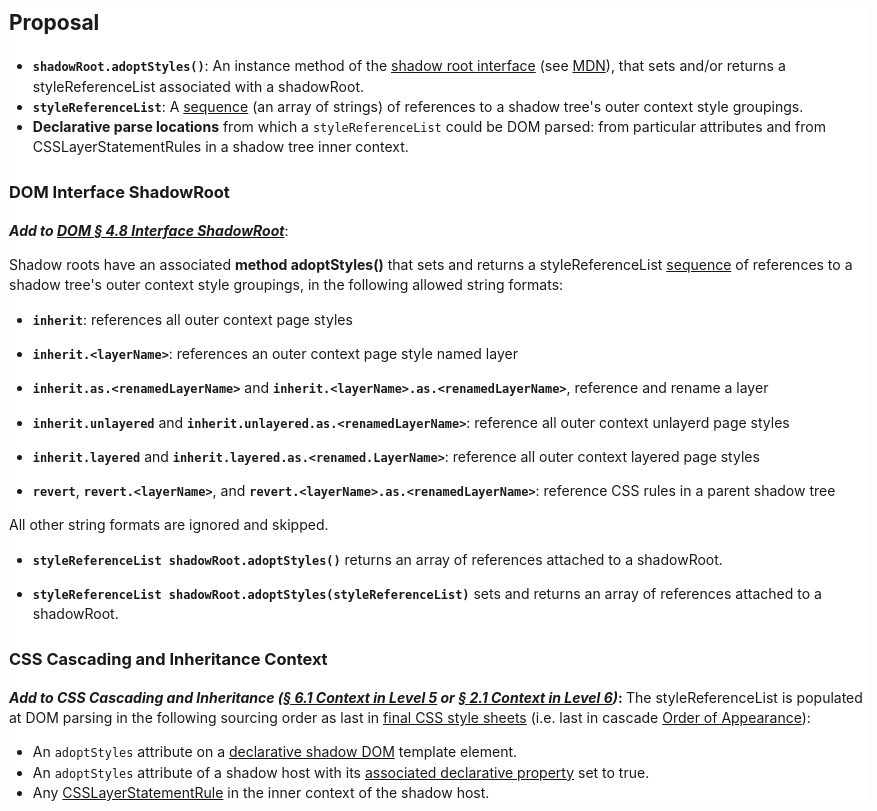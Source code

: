 ## Proposal

- **`shadowRoot.adoptStyles()`**: An instance method of the [shadow root interface](https://dom.spec.whatwg.org/#interface-shadowroot) (see [MDN](https://developer.mozilla.org/en-US/docs/Web/API/ShadowRoot)), that sets and/or returns a styleReferenceList associated with a shadowRoot.
- **`styleReferenceList`**: A [sequence<DOMString>](https://html.spec.whatwg.org/multipage/common-dom-interfaces.html#the-domstringlist-interface) (an array of strings) of references to a shadow tree's outer context style groupings.
- **Declarative parse locations** from which a `styleReferenceList` could be DOM parsed: from particular attributes and from CSSLayerStatementRules in a shadow tree inner context.

### DOM Interface ShadowRoot

<b>_Add to [DOM § 4.8 Interface ShadowRoot](https://dom.spec.whatwg.org/#interface-shadowroot)_</b>:

Shadow roots have an associated **method adoptStyles()** that sets and returns a styleReferenceList [sequence<DOMString>](https://html.spec.whatwg.org/multipage/common-dom-interfaces.html#the-domstringlist-interface) of references to a shadow tree's outer context style groupings, in the following allowed string formats:

- **`inherit`**: references all outer context page styles

- **`inherit.<layerName>`**: references an outer context page style named layer
- **`inherit.as.<renamedLayerName>`** and **`inherit.<layerName>.as.<renamedLayerName>`**, reference and rename a layer
- **`inherit.unlayered`** and **`inherit.unlayered.as.<renamedLayerName>`**: reference all outer context unlayerd page styles
- **`inherit.layered`** and **`inherit.layered.as.<renamed.LayerName>`**: reference all outer context layered page styles

- **`revert`**, **`revert.<layerName>`**, and **`revert.<layerName>.as.<renamedLayerName>`**: reference CSS rules in a parent shadow tree

All other string formats are ignored and skipped.

- **`styleReferenceList shadowRoot.adoptStyles()`** returns an array of references attached to a shadowRoot.

- **`styleReferenceList shadowRoot.adoptStyles(styleReferenceList)`** sets and returns an array of references attached to a shadowRoot.

### CSS Cascading and Inheritance Context

<b>_Add to CSS Cascading and Inheritance ([§ 6.1 Context in Level 5](https://www.w3.org/TR/css-cascade-5/#cascade-context) or [§ 2.1 Context in Level 6](https://www.w3.org/TR/css-cascade-6/#cascade-sort))_:
</b>
The styleReferenceList is populated at DOM parsing in the following sourcing order as last in [final CSS style sheets](https://drafts.csswg.org/cssom/#documentorshadowroot-final-css-style-sheets) (i.e. last in cascade [Order of Appearance](https://www.w3.org/TR/css-cascade-5/#cascade-order)):

- An `adoptStyles` attribute on a [declarative shadow DOM](https://developer.chrome.com/docs/css-ui/declarative-shadow-dom) template element.
- An `adoptStyles` attribute of a shadow host with its [associated declarative property](https://dom.spec.whatwg.org/#interface-shadowroot) set to true.
- Any [CSSLayerStatementRule](https://drafts.csswg.org/css-cascade-5/#the-csslayerstatementrule-interface) in the inner context of the shadow host.
